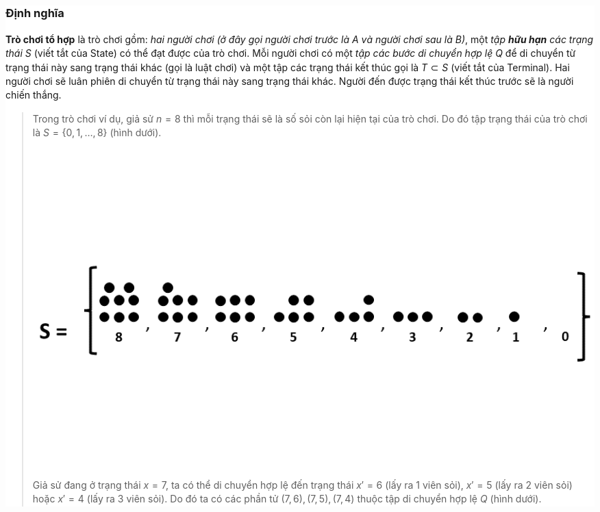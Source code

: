 ### Định nghĩa
**Trò chơi tổ hợp** là trò chơi gồm: *hai người chơi (ở đây gọi người chơi trước là $A$ và người chơi sau là $B$)*, một *tập **hữu hạn** các trạng thái* $S$ (viết tắt của State) có thể đạt được của trò chơi. Mỗi người chơi có một *tập các bước di chuyển hợp lệ* $Q$ để di chuyển từ trạng thái này sang trạng thái khác (gọi là luật chơi) và một tập các trạng thái kết thúc gọi là $T \subset S$ (viết tắt của Terminal). Hai người chơi sẽ luân phiên di chuyển từ trạng thái này sang trạng thái khác. Người đến được trạng thái kết thúc trước sẽ là người chiến thắng.

> Trong trò chơi ví dụ, giả sử $n = 8$ thì mỗi trạng thái sẽ là số sỏi còn lại hiện tại của trò chơi. Do đó tập trạng thái của trò chơi là $S = \{0,1,\ldots, 8\}$ (hình dưới).
>
> ![/uploads/game_theory_decrease_state.png](/uploads/game_theory_decrease_state.png)
>
> Giả sử đang ở trạng thái $x = 7$, ta có thể di chuyển hợp lệ đến trạng thái $x' = 6$ (lấy ra $1$ viên sỏi), $x' = 5$ (lấy ra $2$ viên sỏi) hoặc $x' = 4$ (lấy ra $3$ viên sỏi). Do đó ta có các phần tử $(7, 6), (7,5), (7,4)$ thuộc tập di chuyển hợp lệ $Q$ (hình dưới).
>